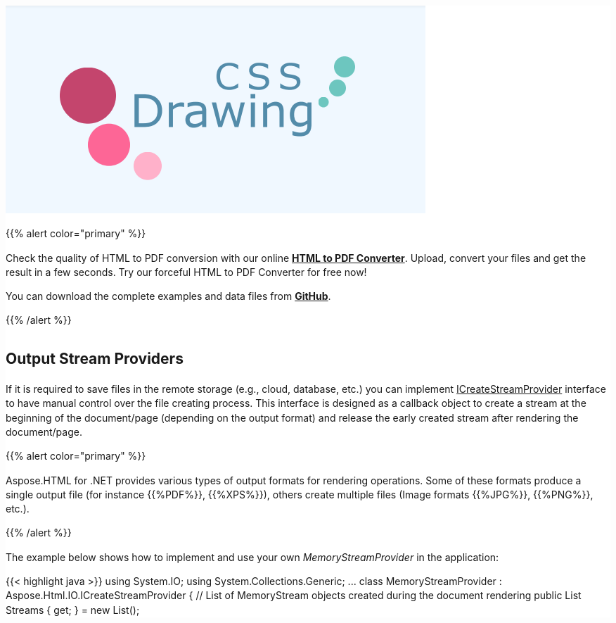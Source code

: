 ![Text "drawing-options.pdf image"](drawing-options.png#center)

{{% alert color="primary" %}} 

Check the quality of HTML to PDF conversion with our online [**HTML to PDF Converter**](https://products.aspose.app/html/conversion/html-to-pdf). Upload, convert your files and get the result in a few seconds. Try our forceful HTML to PDF Converter for free now!

You can download the complete examples and data files from [**GitHub**](https://github.com/aspose-html/Aspose.HTML-Documentation/tree/main/content/tests-net).

{{% /alert %}}

## **Output Stream Providers**
If it is required to save files in the remote storage (e.g., cloud, database, etc.) you can implement [ICreateStreamProvider](https://reference.aspose.com/html/net/aspose.html.io/icreatestreamprovider/) interface to have manual control over the file creating process. This interface is designed as a callback object to create a stream at the beginning of the document/page (depending on the output format) and release the early created stream after rendering the document/page.

{{% alert color="primary" %}} 

Aspose.HTML for .NET provides various types of output formats for rendering operations. Some of these formats produce a single output file (for instance {{%PDF%}}, {{%XPS%}}), others create multiple files (Image formats {{%JPG%}}, {{%PNG%}}, etc.).

{{% /alert %}} 

The example below shows how to implement and use your own *MemoryStreamProvider* in the application:

{{< highlight java >}}
using System.IO;
using System.Collections.Generic;
...
    class MemoryStreamProvider : Aspose.Html.IO.ICreateStreamProvider
    {
        // List of MemoryStream objects created during the document rendering
        public List<MemoryStream> Streams { get; } = new List<MemoryStream>();

